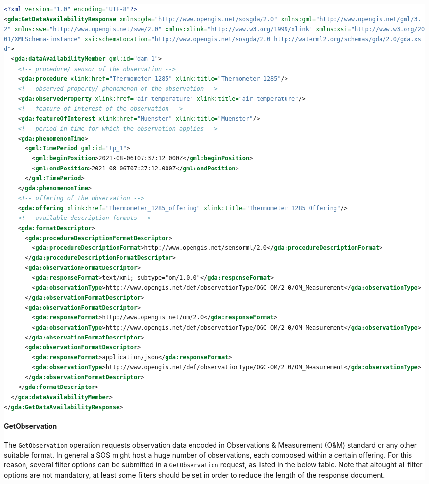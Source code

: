 ~~~xml
<?xml version="1.0" encoding="UTF-8"?>
<gda:GetDataAvailabilityResponse xmlns:gda="http://www.opengis.net/sosgda/2.0" xmlns:gml="http://www.opengis.net/gml/3.2" xmlns:swe="http://www.opengis.net/swe/2.0" xmlns:xlink="http://www.w3.org/1999/xlink" xmlns:xsi="http://www.w3.org/2001/XMLSchema-instance" xsi:schemaLocation="http://www.opengis.net/sosgda/2.0 http://waterml2.org/schemas/gda/2.0/gda.xsd">
  <gda:dataAvailabilityMember gml:id="dam_1">
    <!-- procedure/ sensor of the observation -->
	<gda:procedure xlink:href="Thermometer_1285" xlink:title="Thermometer 1285"/>
	<!-- observed property/ phenomenon of the observation -->
    <gda:observedProperty xlink:href="air_temperature" xlink:title="air_temperature"/>
	<!-- feature of interest of the observation -->
    <gda:featureOfInterest xlink:href="Muenster" xlink:title="Muenster"/>
	<!-- period in time for which the observation applies -->
    <gda:phenomenonTime>
      <gml:TimePeriod gml:id="tp_1">
        <gml:beginPosition>2021-08-06T07:37:12.000Z</gml:beginPosition>
        <gml:endPosition>2021-08-06T07:37:12.000Z</gml:endPosition>
      </gml:TimePeriod>
    </gda:phenomenonTime>
	<!-- offering of the observation -->
    <gda:offering xlink:href="Thermometer_1285_offering" xlink:title="Thermometer 1285 Offering"/>
	<!-- available description formats -->
    <gda:formatDescriptor>
      <gda:procedureDescriptionFormatDescriptor>
        <gda:procedureDescriptionFormat>http://www.opengis.net/sensorml/2.0</gda:procedureDescriptionFormat>
      </gda:procedureDescriptionFormatDescriptor>
      <gda:observationFormatDescriptor>
        <gda:responseFormat>text/xml; subtype="om/1.0.0"</gda:responseFormat>
        <gda:observationType>http://www.opengis.net/def/observationType/OGC-OM/2.0/OM_Measurement</gda:observationType>
      </gda:observationFormatDescriptor>
      <gda:observationFormatDescriptor>
        <gda:responseFormat>http://www.opengis.net/om/2.0</gda:responseFormat>
        <gda:observationType>http://www.opengis.net/def/observationType/OGC-OM/2.0/OM_Measurement</gda:observationType>
      </gda:observationFormatDescriptor>
      <gda:observationFormatDescriptor>
        <gda:responseFormat>application/json</gda:responseFormat>
        <gda:observationType>http://www.opengis.net/def/observationType/OGC-OM/2.0/OM_Measurement</gda:observationType>
      </gda:observationFormatDescriptor>
    </gda:formatDescriptor>
  </gda:dataAvailabilityMember>
</gda:GetDataAvailabilityResponse>
~~~

#### GetObservation

The `GetObservation` operation requests observation data encoded in Observations & Measurement (O&M)
standard or any other suitable format. In general a SOS might host a huge number of observations, each
composed within a certain offering. For this reason, several filter options can be submitted in a 
`GetObservation` request, as listed in the below table. Note that altought all filter options are not
mandatory, at least some filters should be set in order to reduce the length of the response document.
